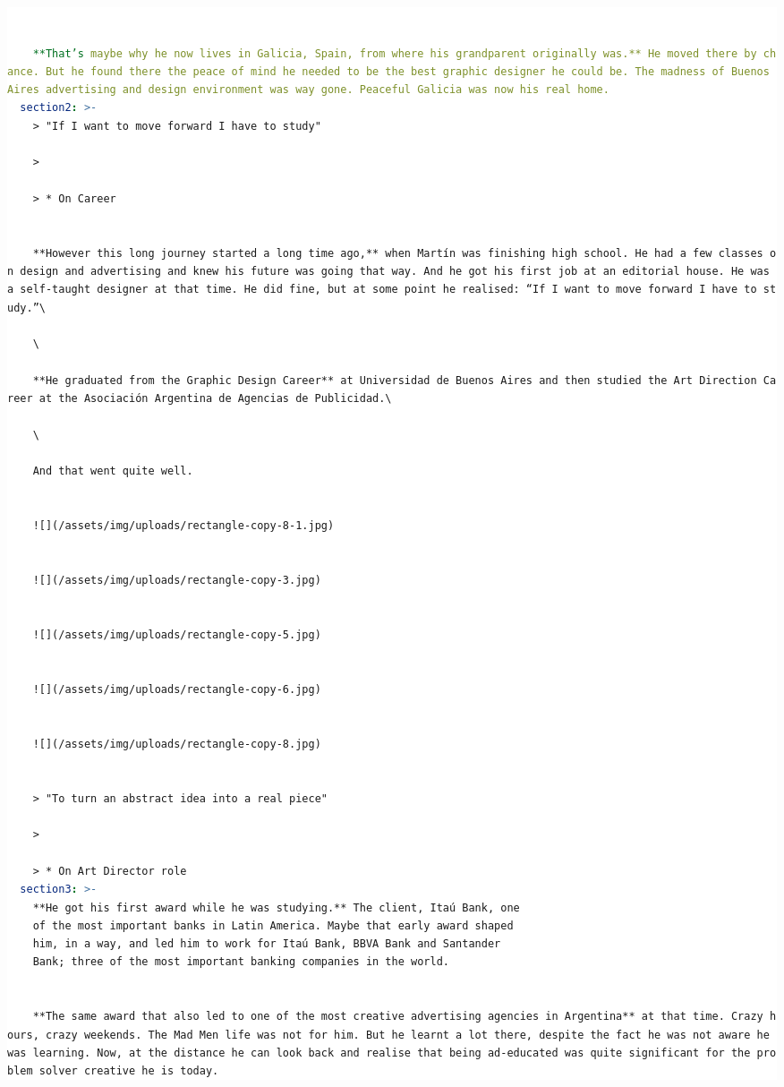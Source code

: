 ```yaml


    **That’s maybe why he now lives in Galicia, Spain, from where his grandparent originally was.** He moved there by chance. But he found there the peace of mind he needed to be the best graphic designer he could be. The madness of Buenos Aires advertising and design environment was way gone. Peaceful Galicia was now his real home.
  section2: >-
    > "If I want to move forward I have to study"

    >

    > * On Career


    **However this long journey started a long time ago,** when Martín was finishing high school. He had a few classes on design and advertising and knew his future was going that way. And he got his first job at an editorial house. He was a self-taught designer at that time. He did fine, but at some point he realised: ​“If I want to move forward I have to study.”\

    \

    **He graduated from the Graphic Design Career** at Universidad de Buenos Aires and then studied the Art Direction Career at the Asociación Argentina de Agencias de Publicidad.\

    \

    And that went quite well.


    ![](/assets/img/uploads/rectangle-copy-8-1.jpg)


    ![](/assets/img/uploads/rectangle-copy-3.jpg)


    ![](/assets/img/uploads/rectangle-copy-5.jpg)


    ![](/assets/img/uploads/rectangle-copy-6.jpg)


    ![](/assets/img/uploads/rectangle-copy-8.jpg)


    > "To turn an abstract idea into a real piece"

    >

    > * On Art Director role
  section3: >-
    **He got his first award while he was studying.** The client, Itaú Bank, one
    of the most important banks in Latin America. Maybe that early award shaped
    him, in a way, and led him to work for Itaú Bank, BBVA Bank and Santander
    Bank; three of the most important banking companies in the world.


    **The same award that also led to one of the most creative advertising agencies in Argentina** at that time. Crazy hours, crazy weekends. The Mad Men life was not for him. But he learnt a lot there, despite the fact he was not aware he was learning. Now, at the distance he can look back and realise that being ad-educated was quite significant for the problem solver creative he is today.


```